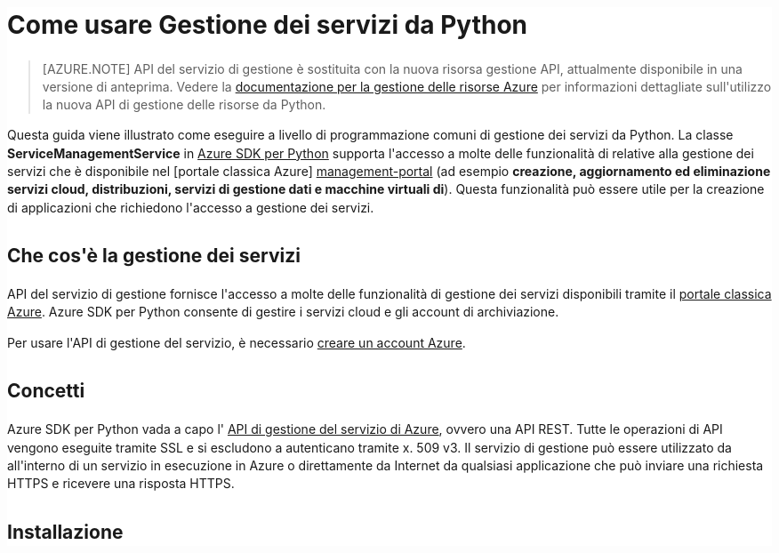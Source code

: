 <properties
    pageTitle="Come usare l'API (Python) - Guida alle funzionalità di gestione di servizio"
    description="Informazioni su come eseguire a livello di programmazione comuni di gestione dei servizi da Python."
    services="cloud-services"
    documentationCenter="python"
    authors="lmazuel"
    manager="wpickett"
    editor=""/>

<tags
    ms.service="cloud-services"
    ms.workload="tbd"
    ms.tgt_pltfrm="na"
    ms.devlang="python"
    ms.topic="article"
    ms.date="09/06/2016"
    ms.author="lmazuel"/>

# <a name="how-to-use-service-management-from-python"></a>Come usare Gestione dei servizi da Python

> [AZURE.NOTE] API del servizio di gestione è sostituita con la nuova risorsa gestione API, attualmente disponibile in una versione di anteprima.  Vedere la [documentazione per la gestione delle risorse Azure](http://azure-sdk-for-python.readthedocs.org/) per informazioni dettagliate sull'utilizzo la nuova API di gestione delle risorse da Python.

Questa guida viene illustrato come eseguire a livello di programmazione comuni di gestione dei servizi da Python. La classe **ServiceManagementService** in [Azure SDK per Python](https://github.com/Azure/azure-sdk-for-python) supporta l'accesso a molte delle funzionalità di relative alla gestione dei servizi che è disponibile nel [portale classica Azure] [ management-portal] (ad esempio **creazione, aggiornamento ed eliminazione servizi cloud, distribuzioni, servizi di gestione dati e macchine virtuali di**). Questa funzionalità può essere utile per la creazione di applicazioni che richiedono l'accesso a gestione dei servizi.

## <a name="WhatIs"> </a>Che cos'è la gestione dei servizi
API del servizio di gestione fornisce l'accesso a molte delle funzionalità di gestione dei servizi disponibili tramite il [portale classica Azure][management-portal]. Azure SDK per Python consente di gestire i servizi cloud e gli account di archiviazione.

Per usare l'API di gestione del servizio, è necessario [creare un account Azure](https://azure.microsoft.com/pricing/free-trial/).

## <a name="Concepts"> </a>Concetti
Azure SDK per Python vada a capo l' [API di gestione del servizio di Azure][svc-mgmt-rest-api], ovvero una API REST. Tutte le operazioni di API vengono eseguite tramite SSL e si escludono a autenticano tramite x. 509 v3. Il servizio di gestione può essere utilizzato da all'interno di un servizio in esecuzione in Azure o direttamente da Internet da qualsiasi applicazione che può inviare una richiesta HTTPS e ricevere una risposta HTTPS.

## <a name="Installation"> </a>Installazione


[What is Service Management]: #WhatIs
[Concepts]: #Concepts
[How to: Connect to service management]: #Connect
[How to: List available locations]: #ListAvailableLocations
[How to: Create a cloud service]: #CreateCloudService
[How to: Delete a cloud service]: #DeleteCloudService
[How to: Create a deployment]: #CreateDeployment
[How to: Update a deployment]: #UpdateDeployment
[How to: Move deployments between staging and production]: #MoveDeployments
[How to: Delete a deployment]: #DeleteDeployment
[How to: Create a storage service]: #CreateStorageService
[How to: Delete a storage service]: #DeleteStorageService
[How to: List available operating systems]: #ListOperatingSystems
[How to: Create an operating system image]: #CreateVMImage
[How to: Delete an operating system image]: #DeleteVMImage
[How to: Create a virtual machine]: #CreateVM
[How to: Delete a virtual machine]: #DeleteVM
[Next Steps]: #NextSteps
[management-portal]: https://manage.windowsazure.com/
[svc-mgmt-rest-api]: http://msdn.microsoft.com/library/windowsazure/ee460799.aspx